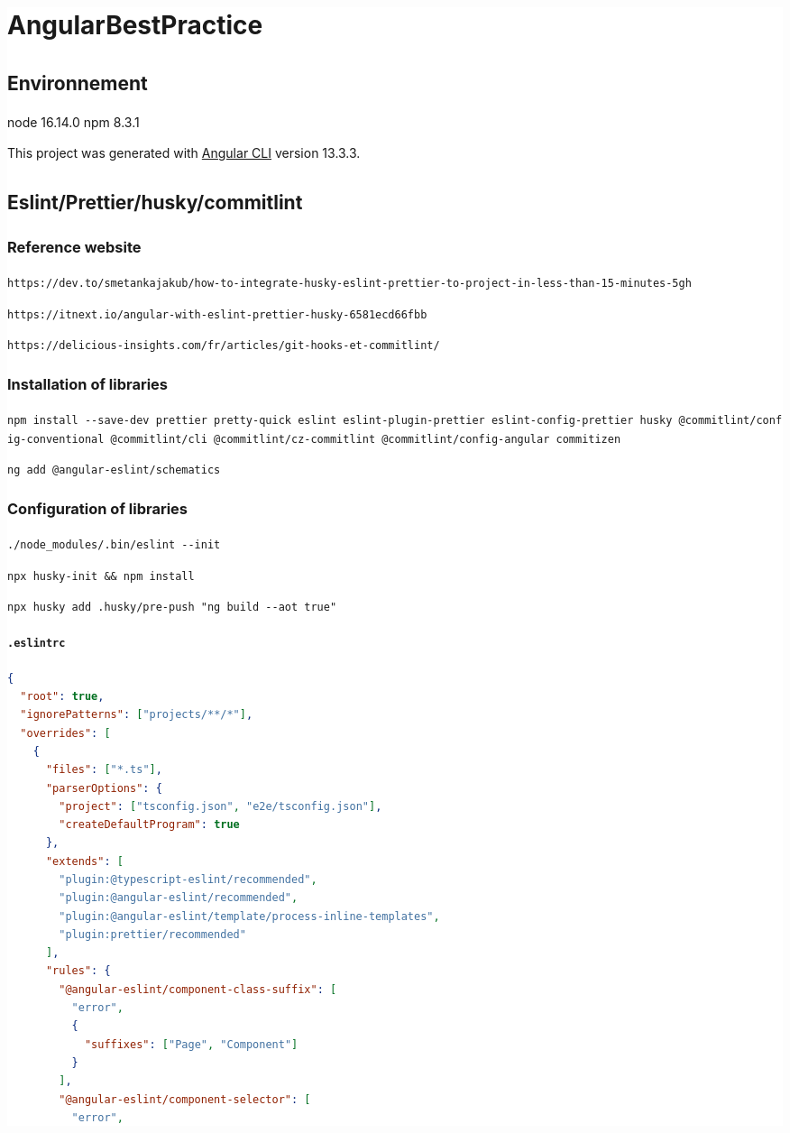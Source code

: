 # AngularBestPractice

## Environnement

node 16.14.0
npm 8.3.1

This project was generated with [Angular CLI](https://github.com/angular/angular-cli) version 13.3.3.

## Eslint/Prettier/husky/commitlint

### Reference website

`https://dev.to/smetankajakub/how-to-integrate-husky-eslint-prettier-to-project-in-less-than-15-minutes-5gh`

`https://itnext.io/angular-with-eslint-prettier-husky-6581ecd66fbb`

`https://delicious-insights.com/fr/articles/git-hooks-et-commitlint/`

### Installation of libraries

`npm install --save-dev prettier pretty-quick eslint eslint-plugin-prettier eslint-config-prettier husky @commitlint/config-conventional @commitlint/cli @commitlint/cz-commitlint @commitlint/config-angular commitizen`

`ng add @angular-eslint/schematics`

### Configuration of libraries

`./node_modules/.bin/eslint --init`

`npx husky-init && npm install`

`npx husky add .husky/pre-push "ng build --aot true"`

#### `.eslintrc`

```json
{
  "root": true,
  "ignorePatterns": ["projects/**/*"],
  "overrides": [
    {
      "files": ["*.ts"],
      "parserOptions": {
        "project": ["tsconfig.json", "e2e/tsconfig.json"],
        "createDefaultProgram": true
      },
      "extends": [
        "plugin:@typescript-eslint/recommended",
        "plugin:@angular-eslint/recommended",
        "plugin:@angular-eslint/template/process-inline-templates",
        "plugin:prettier/recommended"
      ],
      "rules": {
        "@angular-eslint/component-class-suffix": [
          "error",
          {
            "suffixes": ["Page", "Component"]
          }
        ],
        "@angular-eslint/component-selector": [
          "error",
```